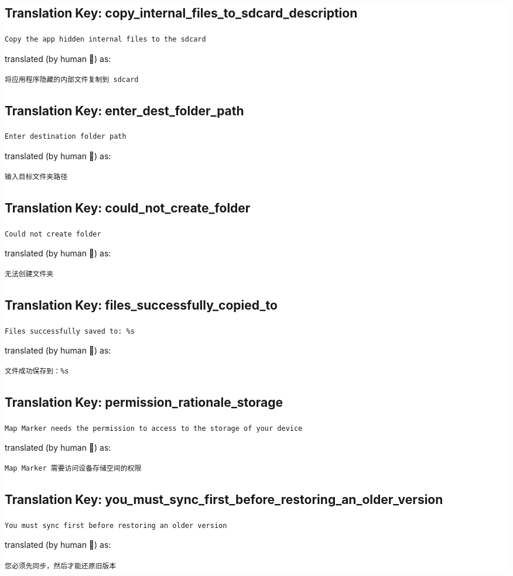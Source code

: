 
## Translation Key: copy_internal_files_to_sdcard_description
```
Copy the app hidden internal files to the sdcard
```
translated (by human 👀) as:
```
将应用程序隐藏的内部文件复制到 sdcard
```


## Translation Key: enter_dest_folder_path
```
Enter destination folder path
```
translated (by human 👀) as:
```
输入目标文件夹路径
```


## Translation Key: could_not_create_folder
```
Could not create folder
```
translated (by human 👀) as:
```
无法创建文件夹
```


## Translation Key: files_successfully_copied_to
```
Files successfully saved to: %s
```
translated (by human 👀) as:
```
文件成功保存到：%s
```


## Translation Key: permission_rationale_storage
```
Map Marker needs the permission to access to the storage of your device
```
translated (by human 👀) as:
```
Map Marker 需要访问设备存储空间的权限
```


## Translation Key: you_must_sync_first_before_restoring_an_older_version
```
You must sync first before restoring an older version
```
translated (by human 👀) as:
```
您必须先同步，然后才能还原旧版本
```

